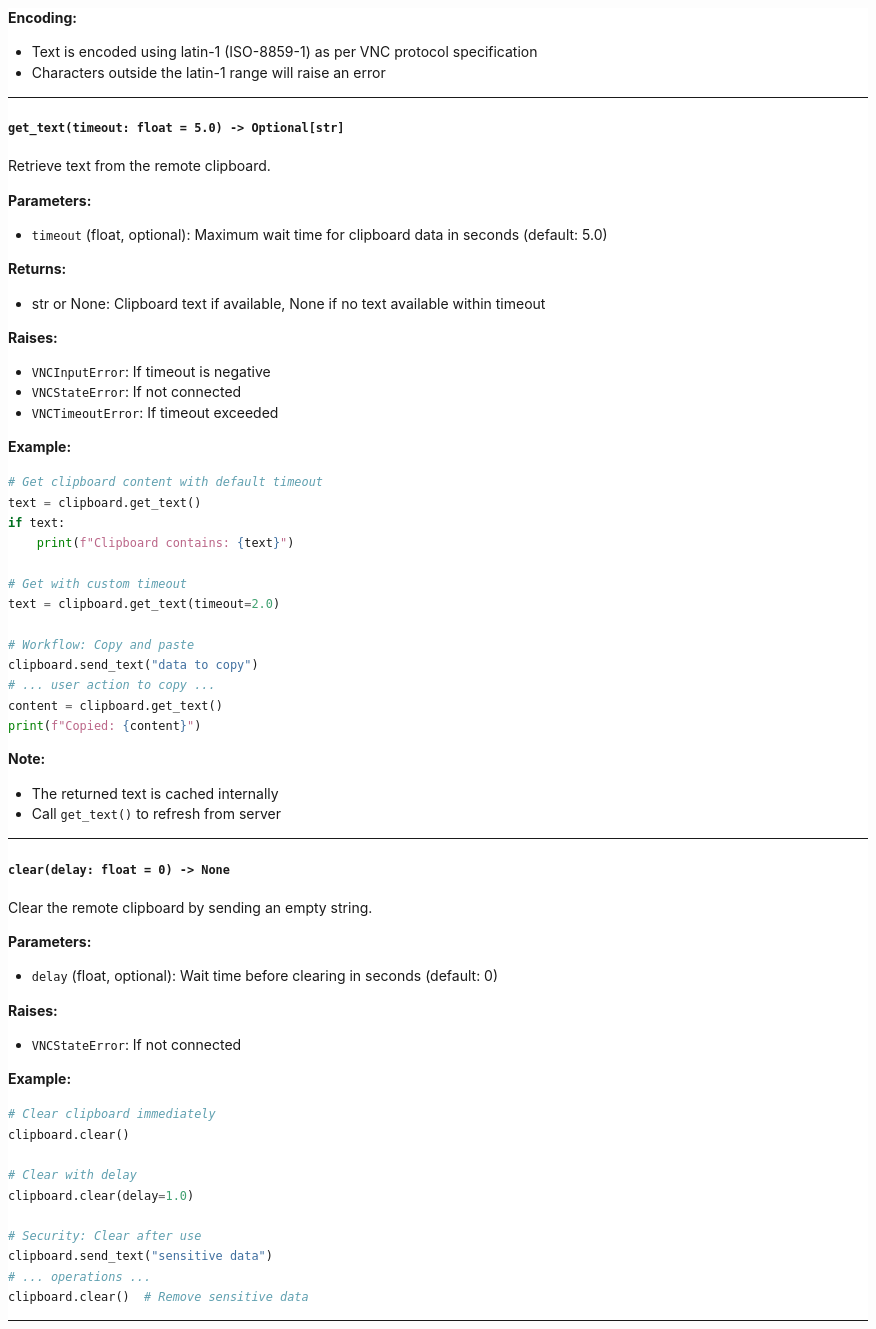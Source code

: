 **Encoding:**
- Text is encoded using latin-1 (ISO-8859-1) as per VNC protocol specification
- Characters outside the latin-1 range will raise an error

---

#### `get_text(timeout: float = 5.0) -> Optional[str]`

Retrieve text from the remote clipboard.

**Parameters:**
- `timeout` (float, optional): Maximum wait time for clipboard data in seconds (default: 5.0)

**Returns:**
- str or None: Clipboard text if available, None if no text available within timeout

**Raises:**
- `VNCInputError`: If timeout is negative
- `VNCStateError`: If not connected
- `VNCTimeoutError`: If timeout exceeded

**Example:**
```python
# Get clipboard content with default timeout
text = clipboard.get_text()
if text:
    print(f"Clipboard contains: {text}")

# Get with custom timeout
text = clipboard.get_text(timeout=2.0)

# Workflow: Copy and paste
clipboard.send_text("data to copy")
# ... user action to copy ...
content = clipboard.get_text()
print(f"Copied: {content}")
```

**Note:**
- The returned text is cached internally
- Call `get_text()` to refresh from server

---

#### `clear(delay: float = 0) -> None`

Clear the remote clipboard by sending an empty string.

**Parameters:**
- `delay` (float, optional): Wait time before clearing in seconds (default: 0)

**Raises:**
- `VNCStateError`: If not connected

**Example:**
```python
# Clear clipboard immediately
clipboard.clear()

# Clear with delay
clipboard.clear(delay=1.0)

# Security: Clear after use
clipboard.send_text("sensitive data")
# ... operations ...
clipboard.clear()  # Remove sensitive data
```

---